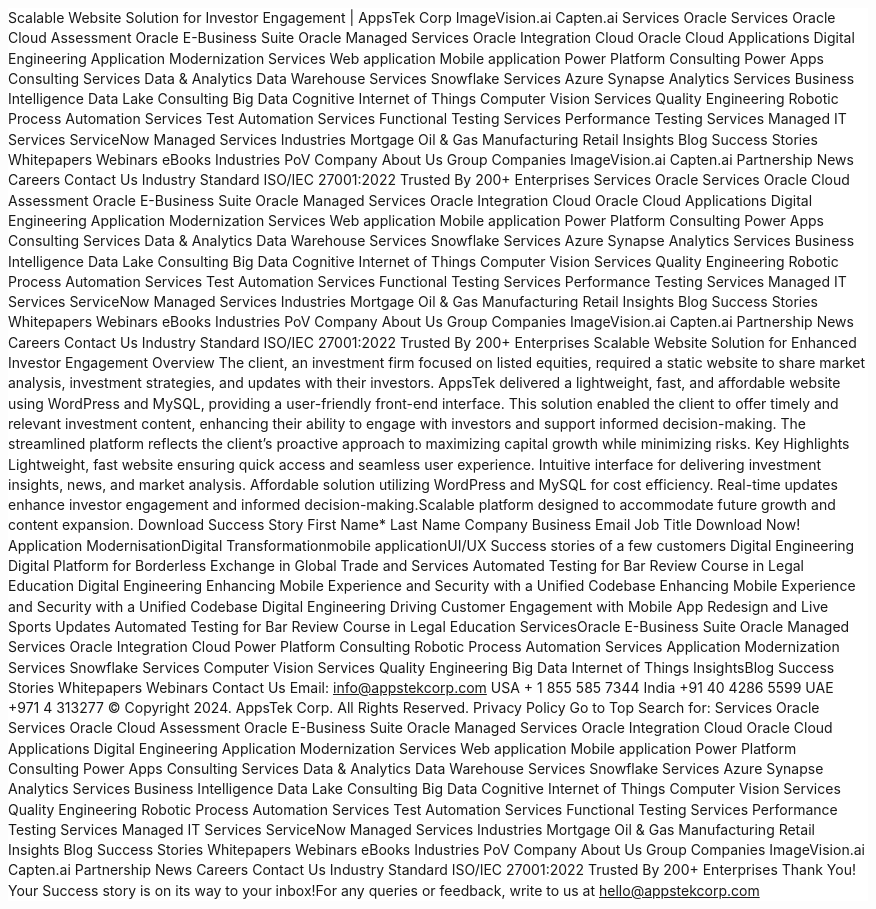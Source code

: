 Scalable Website Solution for Investor Engagement | AppsTek Corp ImageVision.ai Capten.ai Services Oracle Services Oracle Cloud Assessment Oracle E-Business Suite Oracle Managed Services Oracle Integration Cloud Oracle Cloud Applications Digital Engineering Application Modernization Services Web application Mobile application Power Platform Consulting Power Apps Consulting Services Data & Analytics Data Warehouse Services Snowflake Services Azure Synapse Analytics Services Business Intelligence Data Lake Consulting Big Data Cognitive Internet of Things Computer Vision Services Quality Engineering Robotic Process Automation Services Test Automation Services Functional Testing Services Performance Testing Services Managed IT Services ServiceNow Managed Services Industries Mortgage Oil & Gas Manufacturing Retail Insights Blog Success Stories Whitepapers Webinars eBooks Industries PoV Company About Us Group Companies ImageVision.ai Capten.ai Partnership News Careers Contact Us Industry Standard ISO/IEC 27001:2022 Trusted By 200+ Enterprises Services Oracle Services Oracle Cloud Assessment Oracle E-Business Suite Oracle Managed Services Oracle Integration Cloud Oracle Cloud Applications Digital Engineering Application Modernization Services Web application Mobile application Power Platform Consulting Power Apps Consulting Services Data & Analytics Data Warehouse Services Snowflake Services Azure Synapse Analytics Services Business Intelligence Data Lake Consulting Big Data Cognitive Internet of Things Computer Vision Services Quality Engineering Robotic Process Automation Services Test Automation Services Functional Testing Services Performance Testing Services Managed IT Services ServiceNow Managed Services Industries Mortgage Oil & Gas Manufacturing Retail Insights Blog Success Stories Whitepapers Webinars eBooks Industries PoV Company About Us Group Companies ImageVision.ai Capten.ai Partnership News Careers Contact Us Industry Standard ISO/IEC 27001:2022 Trusted By 200+ Enterprises Scalable Website Solution for Enhanced Investor Engagement Overview The client, an investment firm focused on listed equities, required a static website to share market analysis, investment strategies, and updates with their investors. AppsTek delivered a lightweight, fast, and affordable website using WordPress and MySQL, providing a user-friendly front-end interface. This solution enabled the client to offer timely and relevant investment content, enhancing their ability to engage with investors and support informed decision-making. The streamlined platform reflects the client’s proactive approach to maximizing capital growth while minimizing risks. Key Highlights Lightweight, fast website ensuring quick access and seamless user experience. Intuitive interface for delivering investment insights, news, and market analysis. Affordable solution utilizing WordPress and MySQL for cost efficiency. Real-time updates enhance investor engagement and informed decision-making.Scalable platform designed to accommodate future growth and content expansion. Download Success Story First Name* Last Name Company Business Email Job Title Download Now! Application ModernisationDigital Transformationmobile applicationUI/UX Success stories of a few customers Digital Engineering Digital Platform for Borderless Exchange in Global Trade and Services Automated Testing for Bar Review Course in Legal Education Digital Engineering Enhancing Mobile Experience and Security with a Unified Codebase Enhancing Mobile Experience and Security with a Unified Codebase Digital Engineering Driving Customer Engagement with Mobile App Redesign and Live Sports Updates Automated Testing for Bar Review Course in Legal Education ServicesOracle E-Business Suite Oracle Managed Services Oracle Integration Cloud Power Platform Consulting Robotic Process Automation Services Application Modernization Services Snowflake Services Computer Vision Services Quality Engineering Big Data Internet of Things InsightsBlog Success Stories Whitepapers Webinars Contact Us Email: info@appstekcorp.com USA + 1 855 585 7344 India +91 40 4286 5599 UAE +971 4 313277 © Copyright 2024. AppsTek Corp. All Rights Reserved. Privacy Policy Go to Top Search for: Services Oracle Services Oracle Cloud Assessment Oracle E-Business Suite Oracle Managed Services Oracle Integration Cloud Oracle Cloud Applications Digital Engineering Application Modernization Services Web application Mobile application Power Platform Consulting Power Apps Consulting Services Data & Analytics Data Warehouse Services Snowflake Services Azure Synapse Analytics Services Business Intelligence Data Lake Consulting Big Data Cognitive Internet of Things Computer Vision Services Quality Engineering Robotic Process Automation Services Test Automation Services Functional Testing Services Performance Testing Services Managed IT Services ServiceNow Managed Services Industries Mortgage Oil & Gas Manufacturing Retail Insights Blog Success Stories Whitepapers Webinars eBooks Industries PoV Company About Us Group Companies ImageVision.ai Capten.ai Partnership News Careers Contact Us Industry Standard ISO/IEC 27001:2022 Trusted By 200+ Enterprises Thank You! Your Success story is on its way to your inbox!For any queries or feedback, write to us at hello@appstekcorp.com